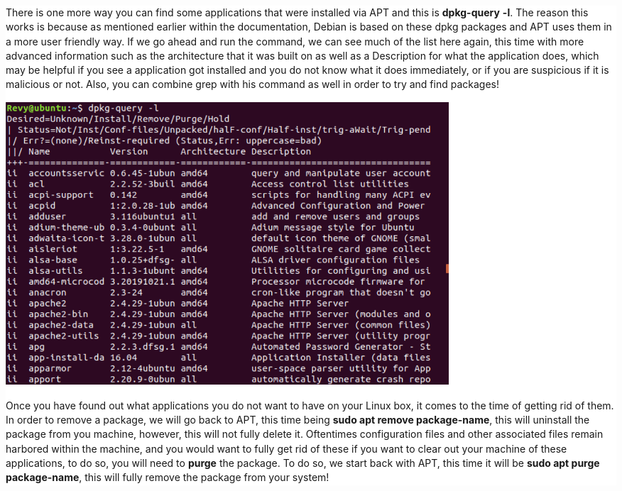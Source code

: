 There is one more way you can find some applications that were installed
via APT and this is **dpkg-query** **-l**. The reason this works is
because as mentioned earlier within the documentation, Debian is based
on these dpkg packages and APT uses them in a more user friendly way. If
we go ahead and run the command, we can see much of the list here again,
this time with more advanced information such as the architecture that
it was built on as well as a Description for what the application does,
which may be helpful if you see a application got installed and you do
not know what it does immediately, or if you are suspicious if it is
malicious or not. Also, you can combine grep with his command as well in
order to try and find packages!

<img src="Lab 7 Media\media\image13.png" style="width:6.5in;height:4.152777777777778in" />

Once you have found out what applications you do not want to have on
your Linux box, it comes to the time of getting rid of them. In order to
remove a package, we will go back to APT, this time being **sudo apt
remove package-name**, this will uninstall the package from you machine,
however, this will not fully delete it. Oftentimes configuration files
and other associated files remain harbored within the machine, and you
would want to fully get rid of these if you want to clear out your
machine of these applications, to do so, you will need to **purge** the
package. To do so, we start back with APT, this time it will be **sudo
apt purge package-name**, this will fully remove the package from your
system!
